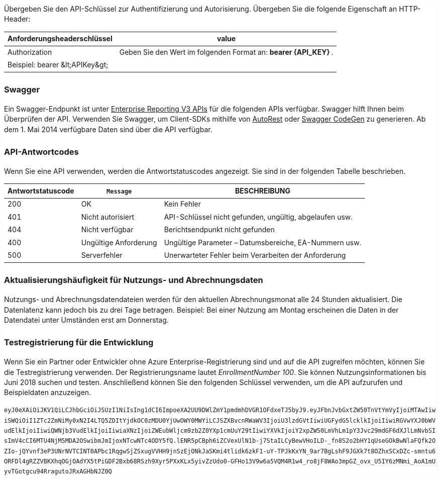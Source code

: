 Übergeben Sie den API-Schlüssel zur Authentifizierung und Autorisierung. Übergeben Sie die folgende Eigenschaft an HTTP-Header:

| Anforderungsheaderschlüssel | value |
| --- | --- |
| Authorization | Geben Sie den Wert im folgenden Format an: **bearer {API\_KEY}** .
Beispiel: bearer \&lt;APIKey\&gt; |

### <a name="swagger"></a>Swagger

Ein Swagger-Endpunkt ist unter [Enterprise Reporting V3 APIs](https://consumption.azure.com/swagger/ui/index) für die folgenden APIs verfügbar. Swagger hilft Ihnen beim Überprüfen der API. Verwenden Sie Swagger, um Client-SDKs mithilfe von [AutoRest](https://github.com/Azure/AutoRest) oder [Swagger CodeGen](https://swagger.io/swagger-codegen/) zu generieren. Ab dem 1. Mai 2014 verfügbare Daten sind über die API verfügbar.

### <a name="api-response-codes"></a>API-Antwortcodes

Wenn Sie eine API verwenden, werden die Antwortstatuscodes angezeigt. Sie sind in der folgenden Tabelle beschrieben.

| Antwortstatuscode | `Message` | BESCHREIBUNG |
| --- | --- | --- |
| 200 | OK | Kein Fehler |
| 401 | Nicht autorisiert | API-Schlüssel nicht gefunden, ungültig, abgelaufen usw. |
| 404 | Nicht verfügbar | Berichtsendpunkt nicht gefunden |
| 400 | Ungültige Anforderung | Ungültige Parameter – Datumsbereiche, EA-Nummern usw. |
| 500 | Serverfehler | Unerwarteter Fehler beim Verarbeiten der Anforderung |

### <a name="usage-and-billing-data-update-frequency"></a>Aktualisierungshäufigkeit für Nutzungs- und Abrechnungsdaten

Nutzungs- und Abrechnungsdatendateien werden für den aktuellen Abrechnungsmonat alle 24 Stunden aktualisiert. Die Datenlatenz kann jedoch bis zu drei Tage betragen. Beispiel: Bei einer Nutzung am Montag erscheinen die Daten in der Datendatei unter Umständen erst am Donnerstag.

### <a name="test-enrollment-for-development"></a>Testregistrierung für die Entwicklung

Wenn Sie ein Partner oder Entwickler ohne Azure Enterprise-Registrierung sind und auf die API zugreifen möchten, können Sie die Testregistrierung verwenden. Der Registrierungsname lautet _EnrollmentNumber 100_. Sie können Nutzungsinformationen bis Juni 2018 suchen und testen. Anschließend können Sie den folgenden Schlüssel verwenden, um die API aufzurufen und Beispieldaten anzuzeigen.

```
eyJ0eXAiOiJKV1QiLCJhbGciOiJSUzI1NiIsIng1dCI6ImpoeXA2UU9DWlZmY1pmdmhDVGR1OFdxeTJ5byJ9.eyJFbnJvbGxtZW50TnVtYmVyIjoiMTAwIiwiSWQiOiI1ZTc2ZmNiMy0xN2I4LTQ5ZDItYjdkOC0zMDU0YjUwOWY0MWYiLCJSZXBvcnRWaWV3IjoiU3lzdGVtIiwiUGFydG5lcklkIjoiIiwiRGVwYXJ0bWVudElkIjoiIiwiQWNjb3VudElkIjoiIiwiaXNzIjoiZWEubWljcm9zb2Z0YXp1cmUuY29tIiwiYXVkIjoiY2xpZW50LmVhLm1pY3Jvc29mdGF6dXJlLmNvbSIsImV4cCI6MTU4NjM5MDA2OSwibmJmIjoxNTcwNTc4ODY5fQ.lENR5pCBph6iZCVexUlN1b-j7StaILCyBewVHoILD-_fn8S2o2bHY1qUseGOkBwNlaFQfk2OZIo-jQYvnf3eP3UNrNVTCINT0APbc1RqgwSjZSxugVVHH9jnSzEjONkJaSKmi4tlidk6zkF1-uY-TPJkKxYN_9ar7BgLshF9JGXk7t8OZhxSCxDZc-smntu6ORFDl4gRZZVBKXhqOGjOAdYX5tPiGDF2Bxb68RSzh9Xyr5PXxKLx5yivZzUdo0-GFHo13V9w6a5VQM4R1w4_ro8jF8WAo3mpGZ_ovx_U5IY6zMNmi_AoA1mUyvTGotgcu94RragutoJRxAGHbNJZ0Q
```
